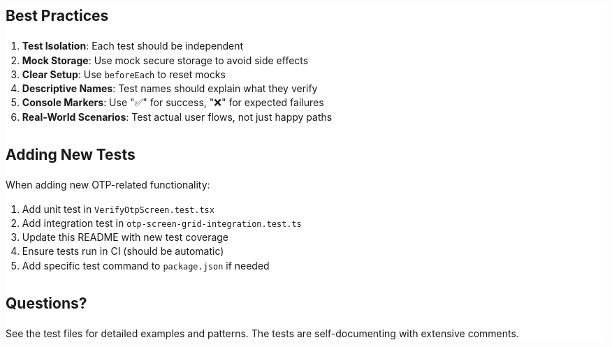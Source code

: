 ## Best Practices

1. **Test Isolation**: Each test should be independent
2. **Mock Storage**: Use mock secure storage to avoid side effects
3. **Clear Setup**: Use `beforeEach` to reset mocks
4. **Descriptive Names**: Test names should explain what they verify
5. **Console Markers**: Use "✅" for success, "❌" for expected failures
6. **Real-World Scenarios**: Test actual user flows, not just happy paths

## Adding New Tests

When adding new OTP-related functionality:

1. Add unit test in `VerifyOtpScreen.test.tsx`
2. Add integration test in `otp-screen-grid-integration.test.ts`
3. Update this README with new test coverage
4. Ensure tests run in CI (should be automatic)
5. Add specific test command to `package.json` if needed

## Questions?

See the test files for detailed examples and patterns.
The tests are self-documenting with extensive comments.
